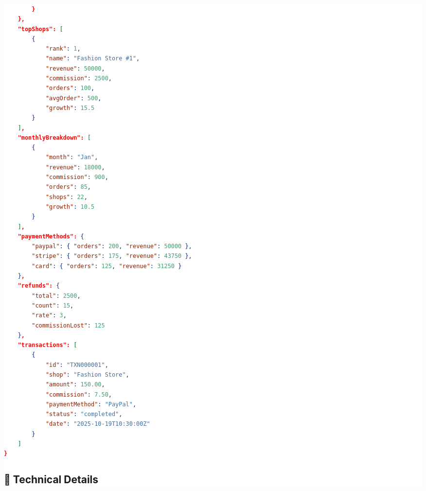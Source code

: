 ```json
        }
    },
    "topShops": [
        {
            "rank": 1,
            "name": "Fashion Store #1",
            "revenue": 50000,
            "commission": 2500,
            "orders": 100,
            "avgOrder": 500,
            "growth": 15.5
        }
    ],
    "monthlyBreakdown": [
        {
            "month": "Jan",
            "revenue": 18000,
            "commission": 900,
            "orders": 85,
            "shops": 22,
            "growth": 10.5
        }
    ],
    "paymentMethods": {
        "paypal": { "orders": 200, "revenue": 50000 },
        "stripe": { "orders": 175, "revenue": 43750 },
        "card": { "orders": 125, "revenue": 31250 }
    },
    "refunds": {
        "total": 2500,
        "count": 15,
        "rate": 3,
        "commissionLost": 125
    },
    "transactions": [
        {
            "id": "TXN000001",
            "shop": "Fashion Store",
            "amount": 150.00,
            "commission": 7.50,
            "paymentMethod": "PayPal",
            "status": "completed",
            "date": "2025-10-19T10:30:00Z"
        }
    ]
}
```

## 🔧 Technical Details
